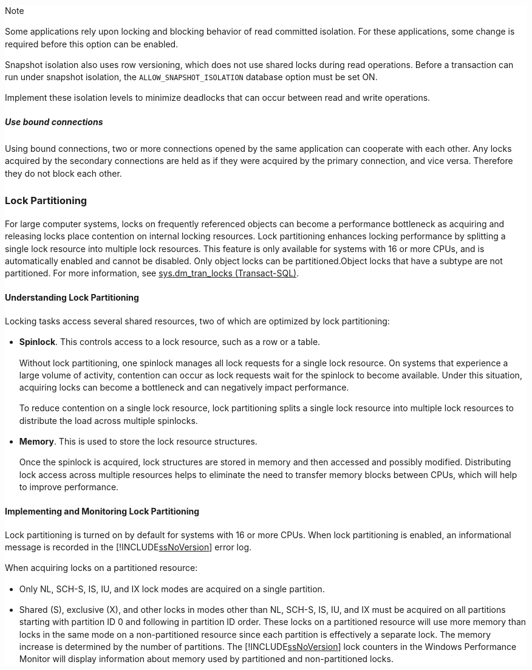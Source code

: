 > [!NOTE]  
> Some applications rely upon locking and blocking behavior of read committed isolation. For these applications, some change is required before this option can be enabled.  
  
 Snapshot isolation also uses row versioning, which does not use shared locks during read operations. Before a transaction can run under snapshot isolation, the `ALLOW_SNAPSHOT_ISOLATION` database option must be set ON.  
  
 Implement these isolation levels to minimize deadlocks that can occur between read and write operations.  
  
##### Use bound connections  
 Using bound connections, two or more connections opened by the same application can cooperate with each other. Any locks acquired by the secondary connections are held as if they were acquired by the primary connection, and vice versa. Therefore they do not block each other.  
  
### <a name="lock_partitioning"></a> Lock Partitioning  
 For large computer systems, locks on frequently referenced objects can become a performance bottleneck as acquiring and releasing locks place contention on internal locking resources. Lock partitioning enhances locking performance by splitting a single lock resource into multiple lock resources. This feature is only available for systems with 16 or more CPUs, and is automatically enabled and cannot be disabled. Only object locks can be partitioned.Object locks that have a subtype are not partitioned. For more information, see [sys.dm_tran_locks &#40;Transact-SQL&#41;](../relational-databases/system-dynamic-management-views/sys-dm-tran-locks-transact-sql.md).  
  
#### Understanding Lock Partitioning  
 Locking tasks access several shared resources, two of which are optimized by lock partitioning:  
  
-   **Spinlock**. This controls access to a lock resource, such as a row or a table.  
  
     Without lock partitioning, one spinlock manages all lock requests for a single lock resource. On systems that experience a large volume of activity, contention can occur as lock requests wait for the spinlock to become available. Under this situation, acquiring locks can become a bottleneck and can negatively impact performance.  
  
     To reduce contention on a single lock resource, lock partitioning splits a single lock resource into multiple lock resources to distribute the load across multiple spinlocks.  
  
-   **Memory**. This is used to store the lock resource structures.  
  
     Once the spinlock is acquired, lock structures are stored in memory and then accessed and possibly modified. Distributing lock access across multiple resources helps to eliminate the need to transfer memory blocks between CPUs, which will help to improve performance.  
  
#### Implementing and Monitoring Lock Partitioning  
 Lock partitioning is turned on by default for systems with 16 or more CPUs. When lock partitioning is enabled, an informational message is recorded in the [!INCLUDE[ssNoVersion](../includes/ssnoversion-md.md)] error log.  
  
 When acquiring locks on a partitioned resource:  
  
-   Only NL, SCH-S, IS, IU, and IX lock modes are acquired on a single partition.  
  
-   Shared (S), exclusive (X), and other locks in modes other than NL, SCH-S, IS, IU, and IX must be acquired on all partitions starting with partition ID 0 and following in partition ID order. These locks on a partitioned resource will use more memory than locks in the same mode on a non-partitioned resource since each partition is effectively a separate lock. The memory increase is determined by the number of partitions. The [!INCLUDE[ssNoVersion](../includes/ssnoversion-md.md)] lock counters in the Windows Performance Monitor will display information about memory used by partitioned and non-partitioned locks.  
  